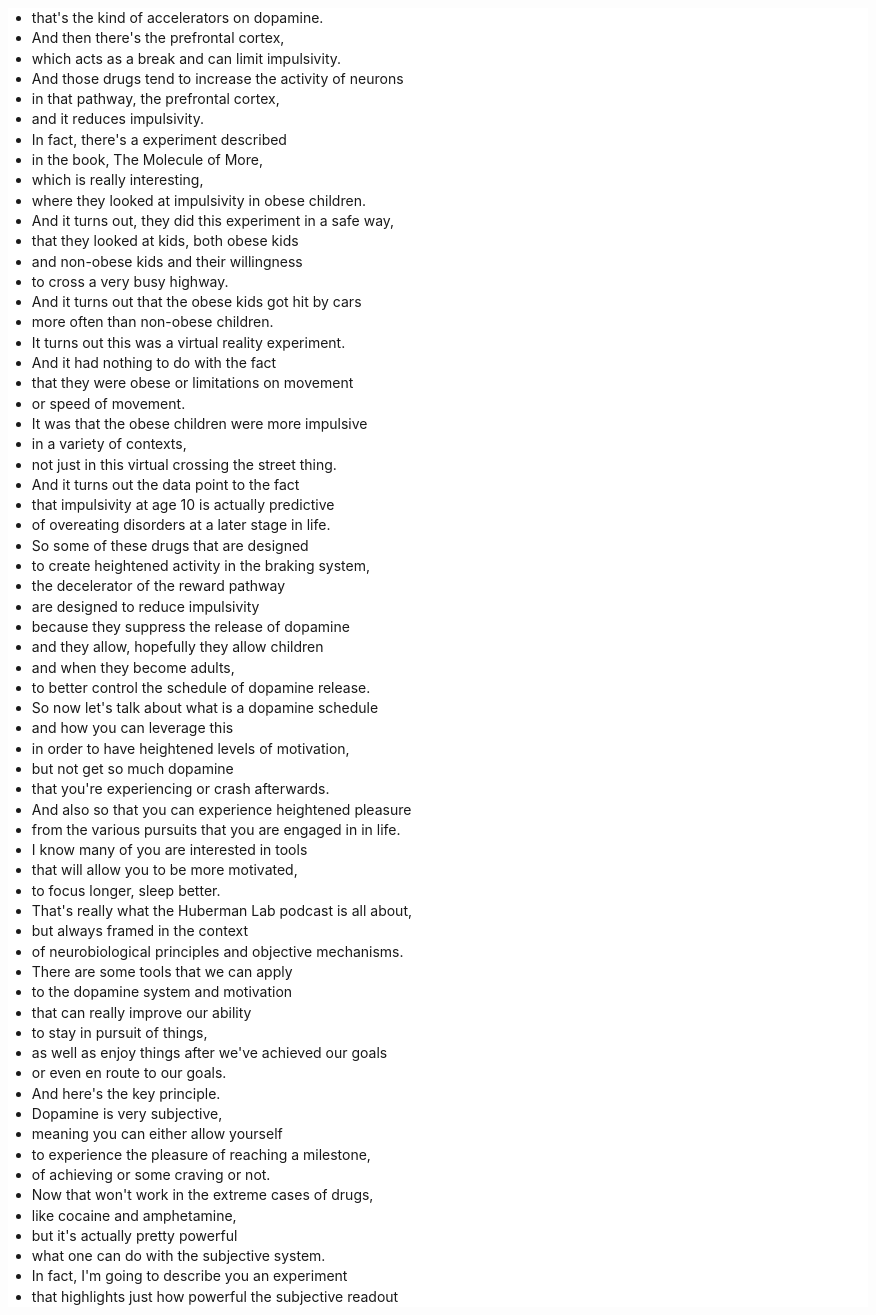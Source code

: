 *  that's the kind of accelerators on dopamine.
*  And then there's the prefrontal cortex,
*  which acts as a break and can limit impulsivity.
*  And those drugs tend to increase the activity of neurons
*  in that pathway, the prefrontal cortex,
*  and it reduces impulsivity.
*  In fact, there's a experiment described
*  in the book, The Molecule of More,
*  which is really interesting,
*  where they looked at impulsivity in obese children.
*  And it turns out, they did this experiment in a safe way,
*  that they looked at kids, both obese kids
*  and non-obese kids and their willingness
*  to cross a very busy highway.
*  And it turns out that the obese kids got hit by cars
*  more often than non-obese children.
*  It turns out this was a virtual reality experiment.
*  And it had nothing to do with the fact
*  that they were obese or limitations on movement
*  or speed of movement.
*  It was that the obese children were more impulsive
*  in a variety of contexts,
*  not just in this virtual crossing the street thing.
*  And it turns out the data point to the fact
*  that impulsivity at age 10 is actually predictive
*  of overeating disorders at a later stage in life.
*  So some of these drugs that are designed
*  to create heightened activity in the braking system,
*  the decelerator of the reward pathway
*  are designed to reduce impulsivity
*  because they suppress the release of dopamine
*  and they allow, hopefully they allow children
*  and when they become adults,
*  to better control the schedule of dopamine release.
*  So now let's talk about what is a dopamine schedule
*  and how you can leverage this
*  in order to have heightened levels of motivation,
*  but not get so much dopamine
*  that you're experiencing or crash afterwards.
*  And also so that you can experience heightened pleasure
*  from the various pursuits that you are engaged in in life.
*  I know many of you are interested in tools
*  that will allow you to be more motivated,
*  to focus longer, sleep better.
*  That's really what the Huberman Lab podcast is all about,
*  but always framed in the context
*  of neurobiological principles and objective mechanisms.
*  There are some tools that we can apply
*  to the dopamine system and motivation
*  that can really improve our ability
*  to stay in pursuit of things,
*  as well as enjoy things after we've achieved our goals
*  or even en route to our goals.
*  And here's the key principle.
*  Dopamine is very subjective,
*  meaning you can either allow yourself
*  to experience the pleasure of reaching a milestone,
*  of achieving or some craving or not.
*  Now that won't work in the extreme cases of drugs,
*  like cocaine and amphetamine,
*  but it's actually pretty powerful
*  what one can do with the subjective system.
*  In fact, I'm going to describe you an experiment
*  that highlights just how powerful the subjective readout